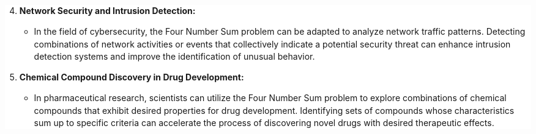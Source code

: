 4. **Network Security and Intrusion Detection:**
   - In the field of cybersecurity, the Four Number Sum problem can be adapted to analyze network traffic patterns. Detecting combinations of network activities or events that collectively indicate a potential security threat can enhance intrusion detection systems and improve the identification of unusual behavior.

5. **Chemical Compound Discovery in Drug Development:**
   - In pharmaceutical research, scientists can utilize the Four Number Sum problem to explore combinations of chemical compounds that exhibit desired properties for drug development. Identifying sets of compounds whose characteristics sum up to specific criteria can accelerate the process of discovering novel drugs with desired therapeutic effects.
